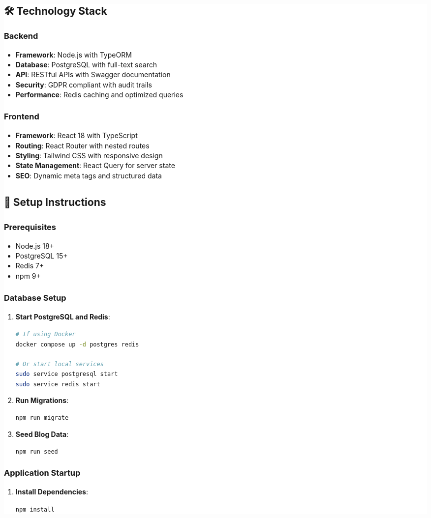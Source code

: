 ## 🛠 Technology Stack

### Backend
- **Framework**: Node.js with TypeORM
- **Database**: PostgreSQL with full-text search
- **API**: RESTful APIs with Swagger documentation
- **Security**: GDPR compliant with audit trails
- **Performance**: Redis caching and optimized queries

### Frontend
- **Framework**: React 18 with TypeScript
- **Routing**: React Router with nested routes
- **Styling**: Tailwind CSS with responsive design
- **State Management**: React Query for server state
- **SEO**: Dynamic meta tags and structured data

## 🚀 Setup Instructions

### Prerequisites
- Node.js 18+
- PostgreSQL 15+
- Redis 7+
- npm 9+

### Database Setup
1. **Start PostgreSQL and Redis**:
   ```bash
   # If using Docker
   docker compose up -d postgres redis
   
   # Or start local services
   sudo service postgresql start
   sudo service redis start
   ```

2. **Run Migrations**:
   ```bash
   npm run migrate
   ```

3. **Seed Blog Data**:
   ```bash
   npm run seed
   ```

### Application Startup
1. **Install Dependencies**:
   ```bash
   npm install
   ```
